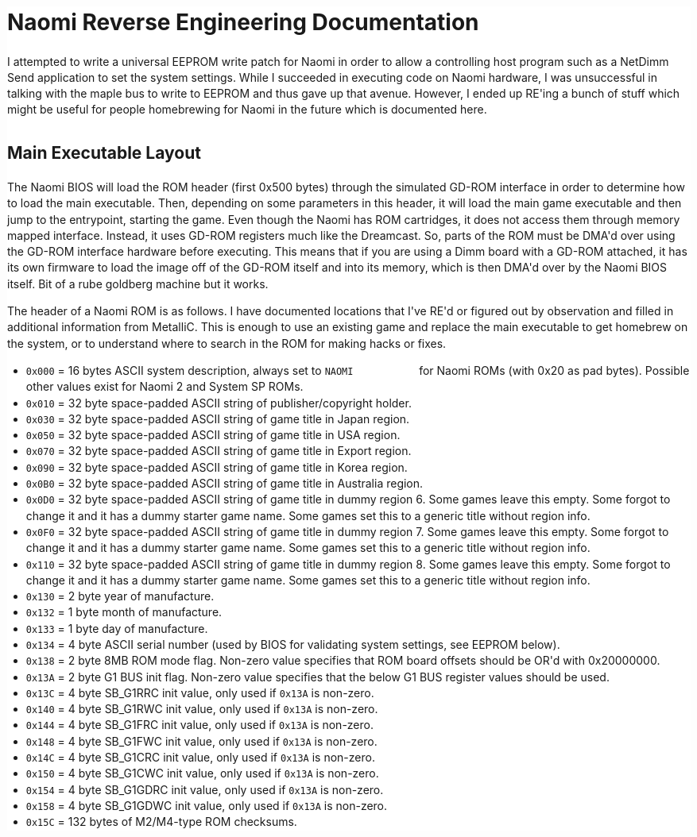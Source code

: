 # Naomi Reverse Engineering Documentation

I attempted to write a universal EEPROM write patch for Naomi in order to allow a controlling host program such as a NetDimm Send application to set the system settings. While I succeeded in executing code on Naomi hardware, I was unsuccessful in talking with the maple bus to write to EEPROM and thus gave up that avenue. However, I ended up RE'ing a bunch of stuff which might be useful for people homebrewing for Naomi in the future which is documented here.

## Main Executable Layout

The Naomi BIOS will load the ROM header (first 0x500 bytes) through the simulated GD-ROM interface in order to determine how to load the main executable. Then, depending on some parameters in this header, it will load the main game executable and then jump to the entrypoint, starting the game. Even though the Naomi has ROM cartridges, it does not access them through memory mapped interface. Instead, it uses GD-ROM registers much like the Dreamcast. So, parts of the ROM must be DMA'd over using the GD-ROM interface hardware before executing. This means that if you are using a Dimm board with a GD-ROM attached, it has its own firmware to load the image off of the GD-ROM itself and into its memory, which is then DMA'd over by the Naomi BIOS itself. Bit of a rube goldberg machine but it works.

The header of a Naomi ROM is as follows. I have documented locations that I've RE'd or figured out by observation and filled in additional information from MetalliC. This is enough to use an existing game and replace the main executable to get homebrew on the system, or to understand where to search in the ROM for making hacks or fixes.

* `0x000` = 16 bytes ASCII system description, always set to `NAOMI           ` for Naomi ROMs (with 0x20 as pad bytes). Possible other values exist for Naomi 2 and System SP ROMs.
* `0x010` = 32 byte space-padded ASCII string of publisher/copyright holder.
* `0x030` = 32 byte space-padded ASCII string of game title in Japan region.
* `0x050` = 32 byte space-padded ASCII string of game title in USA region.
* `0x070` = 32 byte space-padded ASCII string of game title in Export region.
* `0x090` = 32 byte space-padded ASCII string of game title in Korea region.
* `0x0B0` = 32 byte space-padded ASCII string of game title in Australia region.
* `0x0D0` = 32 byte space-padded ASCII string of game title in dummy region 6. Some games leave this empty. Some forgot to change it and it has a dummy starter game name. Some games set this to a generic title without region info.
* `0x0F0` = 32 byte space-padded ASCII string of game title in dummy region 7. Some games leave this empty. Some forgot to change it and it has a dummy starter game name. Some games set this to a generic title without region info.
* `0x110` = 32 byte space-padded ASCII string of game title in dummy region 8. Some games leave this empty. Some forgot to change it and it has a dummy starter game name. Some games set this to a generic title without region info.
* `0x130` = 2 byte year of manufacture.
* `0x132` = 1 byte month of manufacture.
* `0x133` = 1 byte day of manufacture.
* `0x134` = 4 byte ASCII serial number (used by BIOS for validating system settings, see EEPROM below).
* `0x138` = 2 byte 8MB ROM mode flag. Non-zero value specifies that ROM board offsets should be OR'd with 0x20000000.
* `0x13A` = 2 byte G1 BUS init flag. Non-zero value specifies that the below G1 BUS register values should be used.
* `0x13C` = 4 byte SB_G1RRC init value, only used if `0x13A` is non-zero.
* `0x140` = 4 byte SB_G1RWC init value, only used if `0x13A` is non-zero.
* `0x144` = 4 byte SB_G1FRC init value, only used if `0x13A` is non-zero.
* `0x148` = 4 byte SB_G1FWC init value, only used if `0x13A` is non-zero.
* `0x14C` = 4 byte SB_G1CRC init value, only used if `0x13A` is non-zero.
* `0x150` = 4 byte SB_G1CWC init value, only used if `0x13A` is non-zero.
* `0x154` = 4 byte SB_G1GDRC init value, only used if `0x13A` is non-zero.
* `0x158` = 4 byte SB_G1GDWC init value, only used if `0x13A` is non-zero.
* `0x15C` = 132 bytes of M2/M4-type ROM checksums.